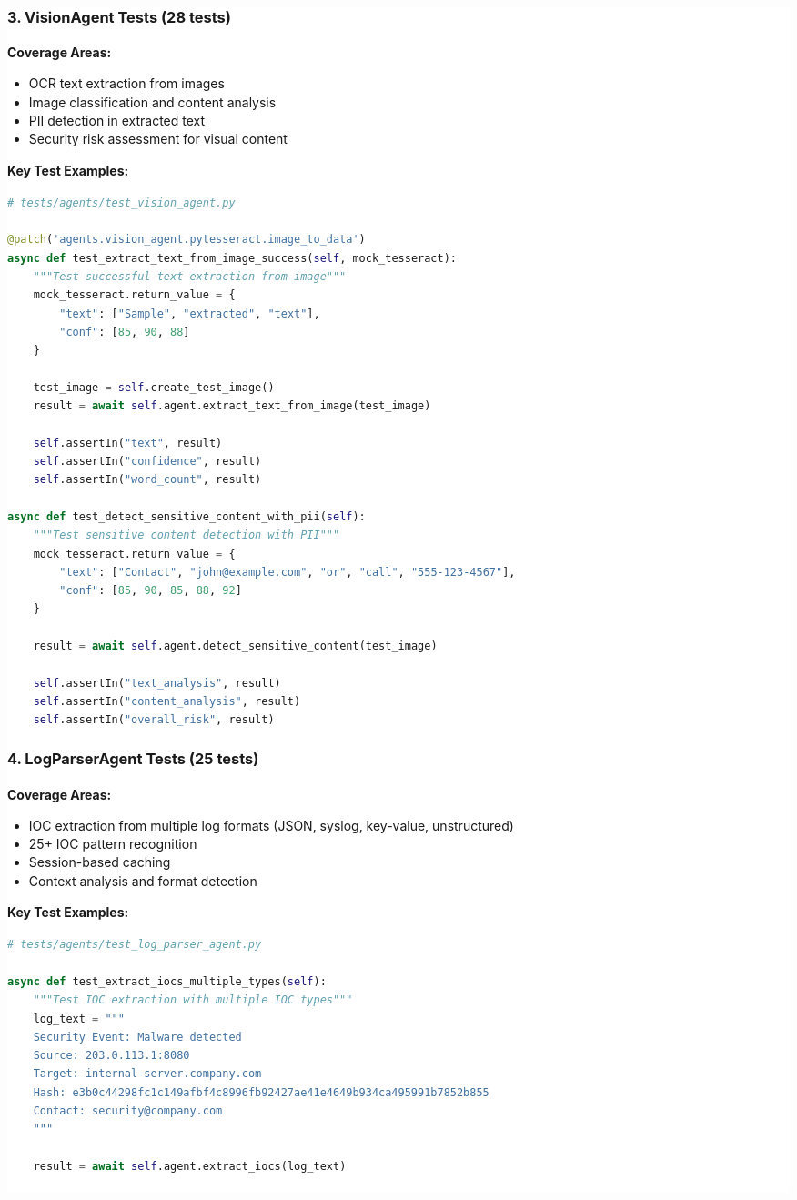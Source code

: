 ### **3. VisionAgent Tests (28 tests)**

**Coverage Areas:**
- OCR text extraction from images
- Image classification and content analysis
- PII detection in extracted text
- Security risk assessment for visual content

**Key Test Examples:**
```python
# tests/agents/test_vision_agent.py

@patch('agents.vision_agent.pytesseract.image_to_data')
async def test_extract_text_from_image_success(self, mock_tesseract):
    """Test successful text extraction from image"""
    mock_tesseract.return_value = {
        "text": ["Sample", "extracted", "text"],
        "conf": [85, 90, 88]
    }
    
    test_image = self.create_test_image()
    result = await self.agent.extract_text_from_image(test_image)
    
    self.assertIn("text", result)
    self.assertIn("confidence", result)
    self.assertIn("word_count", result)

async def test_detect_sensitive_content_with_pii(self):
    """Test sensitive content detection with PII"""
    mock_tesseract.return_value = {
        "text": ["Contact", "john@example.com", "or", "call", "555-123-4567"],
        "conf": [85, 90, 85, 88, 92]
    }
    
    result = await self.agent.detect_sensitive_content(test_image)
    
    self.assertIn("text_analysis", result)
    self.assertIn("content_analysis", result)
    self.assertIn("overall_risk", result)
```

### **4. LogParserAgent Tests (25 tests)**

**Coverage Areas:**
- IOC extraction from multiple log formats (JSON, syslog, key-value, unstructured)
- 25+ IOC pattern recognition
- Session-based caching
- Context analysis and format detection

**Key Test Examples:**
```python
# tests/agents/test_log_parser_agent.py

async def test_extract_iocs_multiple_types(self):
    """Test IOC extraction with multiple IOC types"""
    log_text = """
    Security Event: Malware detected
    Source: 203.0.113.1:8080
    Target: internal-server.company.com
    Hash: e3b0c44298fc1c149afbf4c8996fb92427ae41e4649b934ca495991b7852b855
    Contact: security@company.com
    """
    
    result = await self.agent.extract_iocs(log_text)
    
```